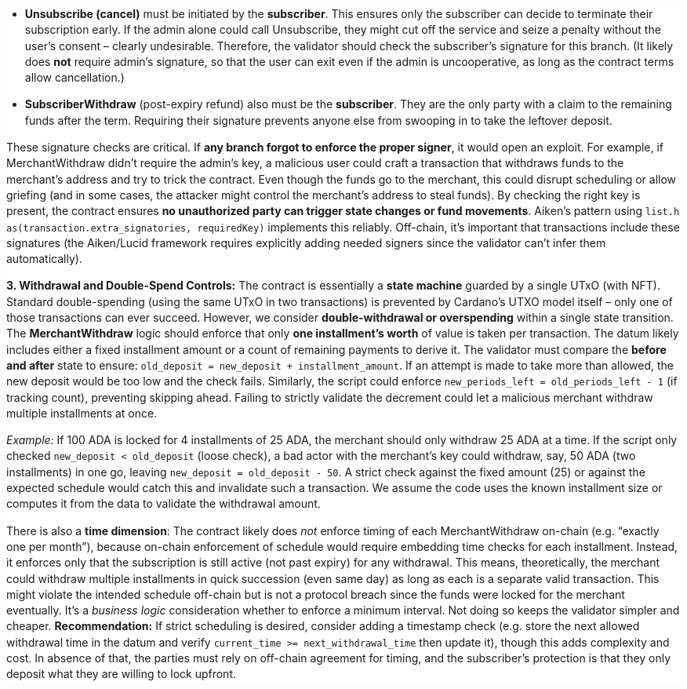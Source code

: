 * **Unsubscribe (cancel)** must be initiated by the **subscriber**. This ensures only the subscriber can decide to terminate their subscription early. If the admin alone could call Unsubscribe, they might cut off the service and seize a penalty without the user’s consent – clearly undesirable. Therefore, the validator should check the subscriber’s signature for this branch. (It likely does **not** require admin’s signature, so that the user can exit even if the admin is uncooperative, as long as the contract terms allow cancellation.)

* **SubscriberWithdraw** (post-expiry refund) also must be the **subscriber**. They are the only party with a claim to the remaining funds after the term. Requiring their signature prevents anyone else from swooping in to take the leftover deposit.

These signature checks are critical. If **any branch forgot to enforce the proper signer**, it would open an exploit. For example, if MerchantWithdraw didn’t require the admin’s key, a malicious user could craft a transaction that withdraws funds to the merchant’s address and try to trick the contract. Even though the funds go to the merchant, this could disrupt scheduling or allow griefing (and in some cases, the attacker might control the merchant’s address to steal funds). By checking the right key is present, the contract ensures **no unauthorized party can trigger state changes or fund movements**. Aiken’s pattern using `list.has(transaction.extra_signatories, requiredKey)` implements this reliably. Off-chain, it’s important that transactions include these signatures (the Aiken/Lucid framework requires explicitly adding needed signers since the validator can’t infer them automatically).

**3. Withdrawal and Double-Spend Controls:** The contract is essentially a **state machine** guarded by a single UTxO (with NFT). Standard double-spending (using the same UTxO in two transactions) is prevented by Cardano’s UTXO model itself – only one of those transactions can ever succeed. However, we consider **double-withdrawal or overspending** within a single state transition. The **MerchantWithdraw** logic should enforce that only **one installment’s worth** of value is taken per transaction. The datum likely includes either a fixed installment amount or a count of remaining payments to derive it. The validator must compare the **before and after** state to ensure: `old_deposit = new_deposit + installment_amount`. If an attempt is made to take more than allowed, the new deposit would be too low and the check fails. Similarly, the script could enforce `new_periods_left = old_periods_left - 1` (if tracking count), preventing skipping ahead. Failing to strictly validate the decrement could let a malicious merchant withdraw multiple installments at once.

*Example:* If 100 ADA is locked for 4 installments of 25 ADA, the merchant should only withdraw 25 ADA at a time. If the script only checked `new_deposit < old_deposit` (loose check), a bad actor with the merchant’s key could withdraw, say, 50 ADA (two installments) in one go, leaving `new_deposit = old_deposit - 50`. A strict check against the fixed amount (25) or against the expected schedule would catch this and invalidate such a transaction. We assume the code uses the known installment size or computes it from the data to validate the withdrawal amount.

There is also a **time dimension**: The contract likely does *not* enforce timing of each MerchantWithdraw on-chain (e.g. “exactly one per month”), because on-chain enforcement of schedule would require embedding time checks for each installment. Instead, it enforces only that the subscription is still active (not past expiry) for any withdrawal. This means, theoretically, the merchant could withdraw multiple installments in quick succession (even same day) as long as each is a separate valid transaction. This might violate the intended schedule off-chain but is not a protocol breach since the funds were locked for the merchant eventually. It’s a *business logic* consideration whether to enforce a minimum interval. Not doing so keeps the validator simpler and cheaper. **Recommendation:** If strict scheduling is desired, consider adding a timestamp check (e.g. store the next allowed withdrawal time in the datum and verify `current_time >= next_withdrawal_time` then update it), though this adds complexity and cost. In absence of that, the parties must rely on off-chain agreement for timing, and the subscriber’s protection is that they only deposit what they are willing to lock upfront.
